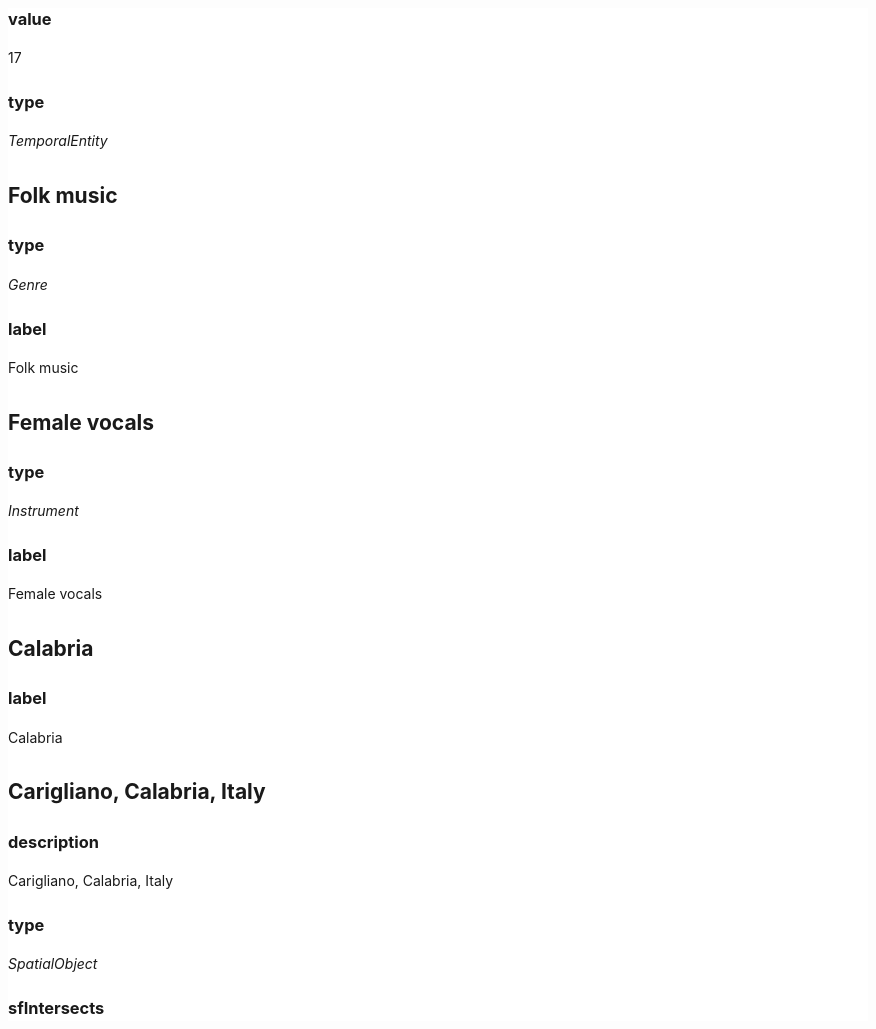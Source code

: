 ### value


17

### type


*TemporalEntity*

## Folk music

### type


*Genre*

### label


Folk music

## Female vocals

### type


*Instrument*

### label


Female vocals

## Calabria

### label


Calabria

## Carigliano, Calabria, Italy

### description


Carigliano, Calabria, Italy

### type


*SpatialObject*

### sfIntersects
